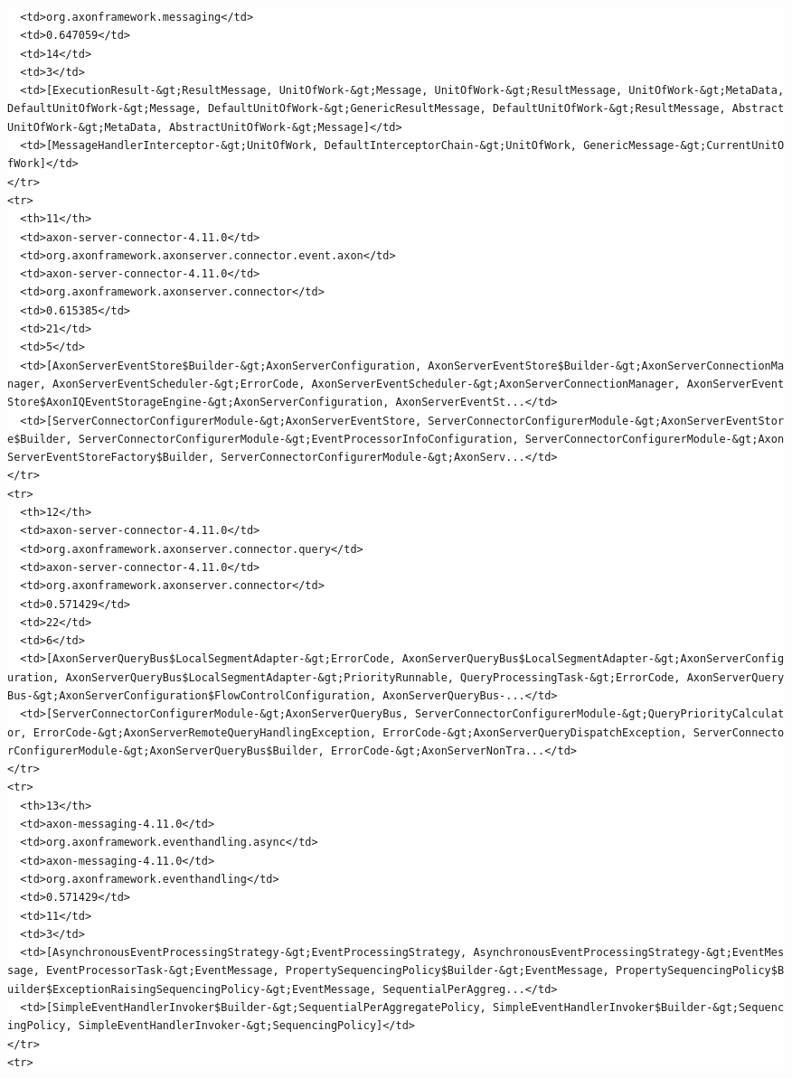       <td>org.axonframework.messaging</td>
      <td>0.647059</td>
      <td>14</td>
      <td>3</td>
      <td>[ExecutionResult-&gt;ResultMessage, UnitOfWork-&gt;Message, UnitOfWork-&gt;ResultMessage, UnitOfWork-&gt;MetaData, DefaultUnitOfWork-&gt;Message, DefaultUnitOfWork-&gt;GenericResultMessage, DefaultUnitOfWork-&gt;ResultMessage, AbstractUnitOfWork-&gt;MetaData, AbstractUnitOfWork-&gt;Message]</td>
      <td>[MessageHandlerInterceptor-&gt;UnitOfWork, DefaultInterceptorChain-&gt;UnitOfWork, GenericMessage-&gt;CurrentUnitOfWork]</td>
    </tr>
    <tr>
      <th>11</th>
      <td>axon-server-connector-4.11.0</td>
      <td>org.axonframework.axonserver.connector.event.axon</td>
      <td>axon-server-connector-4.11.0</td>
      <td>org.axonframework.axonserver.connector</td>
      <td>0.615385</td>
      <td>21</td>
      <td>5</td>
      <td>[AxonServerEventStore$Builder-&gt;AxonServerConfiguration, AxonServerEventStore$Builder-&gt;AxonServerConnectionManager, AxonServerEventScheduler-&gt;ErrorCode, AxonServerEventScheduler-&gt;AxonServerConnectionManager, AxonServerEventStore$AxonIQEventStorageEngine-&gt;AxonServerConfiguration, AxonServerEventSt...</td>
      <td>[ServerConnectorConfigurerModule-&gt;AxonServerEventStore, ServerConnectorConfigurerModule-&gt;AxonServerEventStore$Builder, ServerConnectorConfigurerModule-&gt;EventProcessorInfoConfiguration, ServerConnectorConfigurerModule-&gt;AxonServerEventStoreFactory$Builder, ServerConnectorConfigurerModule-&gt;AxonServ...</td>
    </tr>
    <tr>
      <th>12</th>
      <td>axon-server-connector-4.11.0</td>
      <td>org.axonframework.axonserver.connector.query</td>
      <td>axon-server-connector-4.11.0</td>
      <td>org.axonframework.axonserver.connector</td>
      <td>0.571429</td>
      <td>22</td>
      <td>6</td>
      <td>[AxonServerQueryBus$LocalSegmentAdapter-&gt;ErrorCode, AxonServerQueryBus$LocalSegmentAdapter-&gt;AxonServerConfiguration, AxonServerQueryBus$LocalSegmentAdapter-&gt;PriorityRunnable, QueryProcessingTask-&gt;ErrorCode, AxonServerQueryBus-&gt;AxonServerConfiguration$FlowControlConfiguration, AxonServerQueryBus-...</td>
      <td>[ServerConnectorConfigurerModule-&gt;AxonServerQueryBus, ServerConnectorConfigurerModule-&gt;QueryPriorityCalculator, ErrorCode-&gt;AxonServerRemoteQueryHandlingException, ErrorCode-&gt;AxonServerQueryDispatchException, ServerConnectorConfigurerModule-&gt;AxonServerQueryBus$Builder, ErrorCode-&gt;AxonServerNonTra...</td>
    </tr>
    <tr>
      <th>13</th>
      <td>axon-messaging-4.11.0</td>
      <td>org.axonframework.eventhandling.async</td>
      <td>axon-messaging-4.11.0</td>
      <td>org.axonframework.eventhandling</td>
      <td>0.571429</td>
      <td>11</td>
      <td>3</td>
      <td>[AsynchronousEventProcessingStrategy-&gt;EventProcessingStrategy, AsynchronousEventProcessingStrategy-&gt;EventMessage, EventProcessorTask-&gt;EventMessage, PropertySequencingPolicy$Builder-&gt;EventMessage, PropertySequencingPolicy$Builder$ExceptionRaisingSequencingPolicy-&gt;EventMessage, SequentialPerAggreg...</td>
      <td>[SimpleEventHandlerInvoker$Builder-&gt;SequentialPerAggregatePolicy, SimpleEventHandlerInvoker$Builder-&gt;SequencingPolicy, SimpleEventHandlerInvoker-&gt;SequencingPolicy]</td>
    </tr>
    <tr>